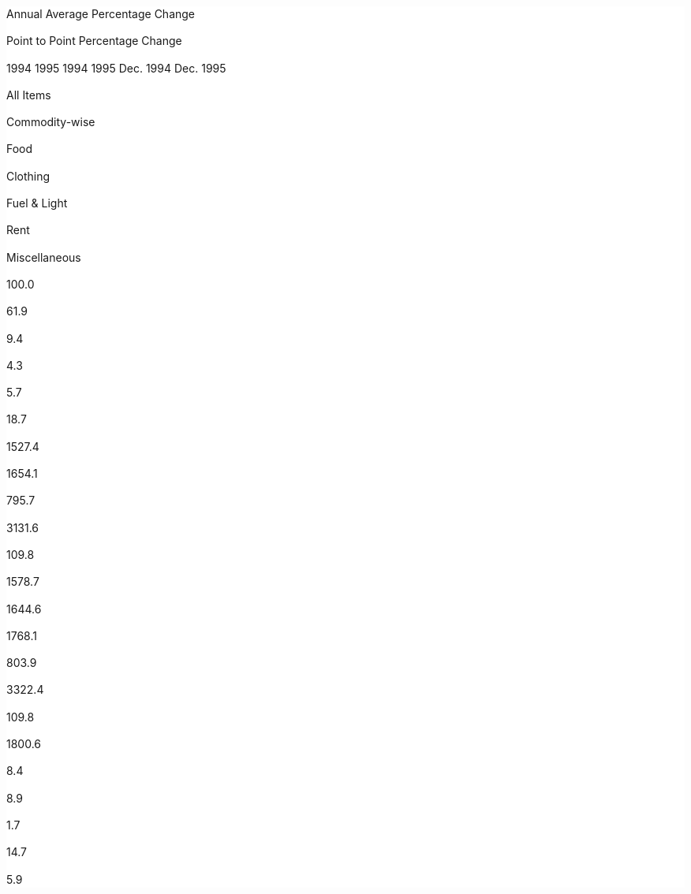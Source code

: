 Annual Average Percentage Change

Point to Point Percentage Change

1994 1995 1994 1995 Dec. 1994 Dec. 1995

All Items

Commodity-wise

Food

Clothing

Fuel & Light

Rent

Miscellaneous

100.0

61.9

9.4

4.3

5.7

18.7

1527.4

1654.1

795.7

3131.6

109.8

1578.7

1644.6

1768.1

803.9

3322.4

109.8

1800.6

8.4

8.9

1.7

14.7

5.9
